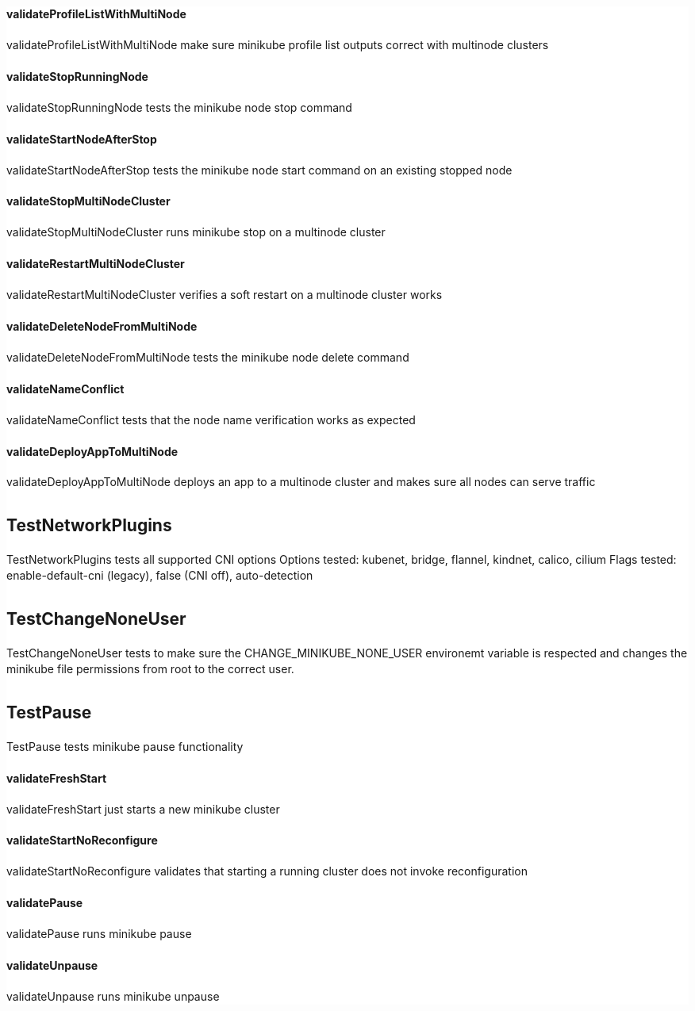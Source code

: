 #### validateProfileListWithMultiNode
validateProfileListWithMultiNode make sure minikube profile list outputs correct with multinode clusters

#### validateStopRunningNode
validateStopRunningNode tests the minikube node stop command

#### validateStartNodeAfterStop
validateStartNodeAfterStop tests the minikube node start command on an existing stopped node

#### validateStopMultiNodeCluster
validateStopMultiNodeCluster runs minikube stop on a multinode cluster

#### validateRestartMultiNodeCluster
validateRestartMultiNodeCluster verifies a soft restart on a multinode cluster works

#### validateDeleteNodeFromMultiNode
validateDeleteNodeFromMultiNode tests the minikube node delete command

#### validateNameConflict
validateNameConflict tests that the node name verification works as expected

#### validateDeployAppToMultiNode
validateDeployAppToMultiNode deploys an app to a multinode cluster and makes sure all nodes can serve traffic

## TestNetworkPlugins
TestNetworkPlugins tests all supported CNI options
Options tested: kubenet, bridge, flannel, kindnet, calico, cilium
Flags tested: enable-default-cni (legacy), false (CNI off), auto-detection

## TestChangeNoneUser
TestChangeNoneUser tests to make sure the CHANGE_MINIKUBE_NONE_USER environemt variable is respected
and changes the minikube file permissions from root to the correct user.

## TestPause
TestPause tests minikube pause functionality

#### validateFreshStart
validateFreshStart just starts a new minikube cluster

#### validateStartNoReconfigure
validateStartNoReconfigure validates that starting a running cluster does not invoke reconfiguration

#### validatePause
validatePause runs minikube pause

#### validateUnpause
validateUnpause runs minikube unpause
